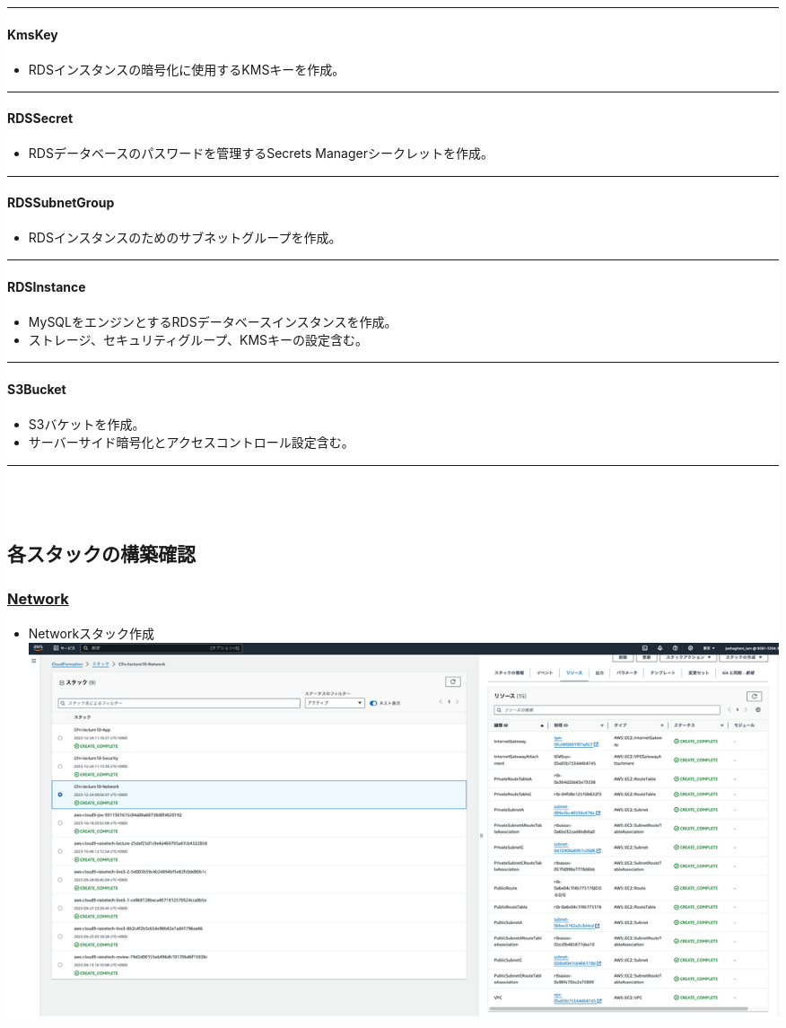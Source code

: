 ***
#### KmsKey
* RDSインスタンスの暗号化に使用するKMSキーを作成。  
***
#### RDSSecret
* RDSデータベースのパスワードを管理するSecrets Managerシークレットを作成。  
***
#### RDSSubnetGroup
* RDSインスタンスのためのサブネットグループを作成。  
***
#### RDSInstance
* MySQLをエンジンとするRDSデータベースインスタンスを作成。
* ストレージ、セキュリティグループ、KMSキーの設定含む。  
***
#### S3Bucket
* S3バケットを作成。
* サーバーサイド暗号化とアクセスコントロール設定含む。  
***  

<br>
<br>

## 各スタックの構築確認
### [Network](./tpl/lecture10_CFn/CFn_Network.yml)
* Networkスタック作成
![network_stack](./img/lecture10/network/network_stack.png)  
